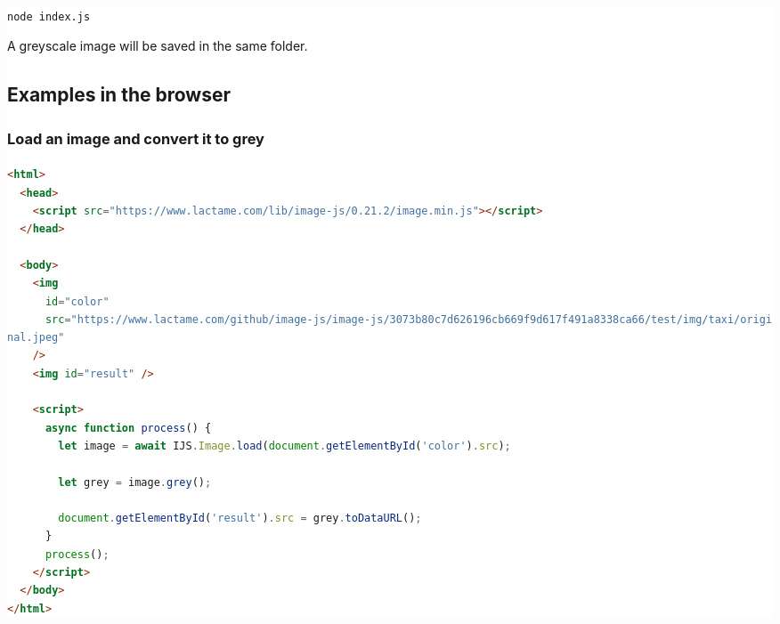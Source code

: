```console
node index.js
```

A greyscale image will be saved in the same folder.

## Examples in the browser

### Load an image and convert it to grey

```html
<html>
  <head>
    <script src="https://www.lactame.com/lib/image-js/0.21.2/image.min.js"></script>
  </head>

  <body>
    <img
      id="color"
      src="https://www.lactame.com/github/image-js/image-js/3073b80c7d626196cb669f9d617f491a8338ca66/test/img/taxi/original.jpeg"
    />
    <img id="result" />

    <script>
      async function process() {
        let image = await IJS.Image.load(document.getElementById('color').src);

        let grey = image.grey();

        document.getElementById('result').src = grey.toDataURL();
      }
      process();
    </script>
  </body>
</html>
```

